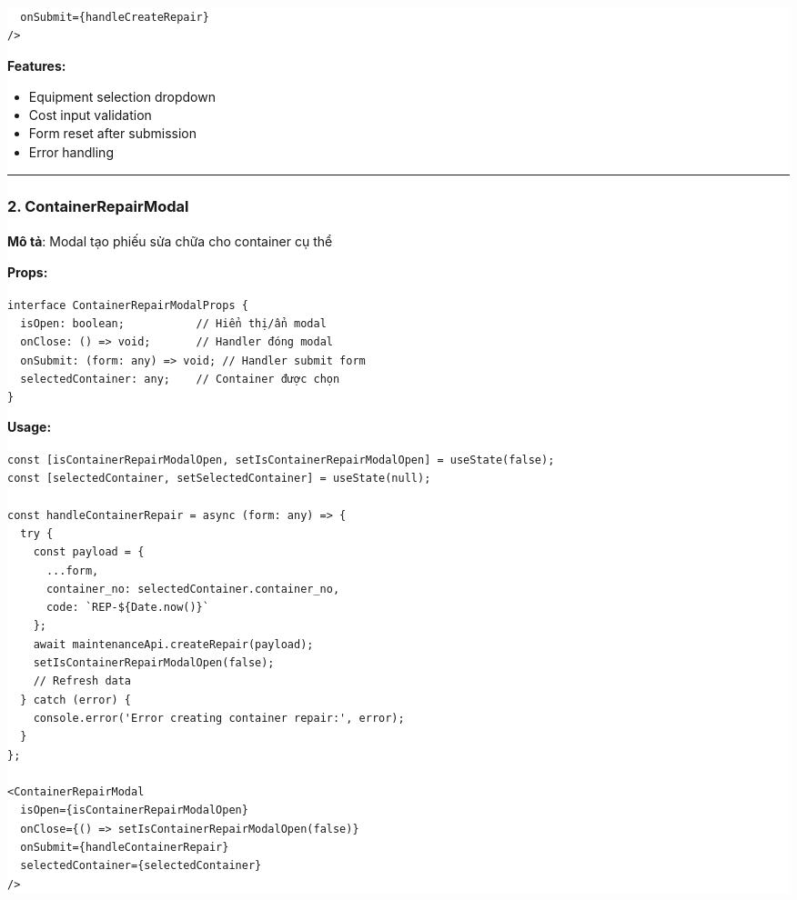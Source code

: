 ```tsx
  onSubmit={handleCreateRepair}
/>
```

**Features:**
- Equipment selection dropdown
- Cost input validation
- Form reset after submission
- Error handling

---

### **2. ContainerRepairModal**

**Mô tả**: Modal tạo phiếu sửa chữa cho container cụ thể

**Props:**
```tsx
interface ContainerRepairModalProps {
  isOpen: boolean;           // Hiển thị/ẩn modal
  onClose: () => void;       // Handler đóng modal
  onSubmit: (form: any) => void; // Handler submit form
  selectedContainer: any;    // Container được chọn
}
```

**Usage:**
```tsx
const [isContainerRepairModalOpen, setIsContainerRepairModalOpen] = useState(false);
const [selectedContainer, setSelectedContainer] = useState(null);

const handleContainerRepair = async (form: any) => {
  try {
    const payload = {
      ...form,
      container_no: selectedContainer.container_no,
      code: `REP-${Date.now()}`
    };
    await maintenanceApi.createRepair(payload);
    setIsContainerRepairModalOpen(false);
    // Refresh data
  } catch (error) {
    console.error('Error creating container repair:', error);
  }
};

<ContainerRepairModal
  isOpen={isContainerRepairModalOpen}
  onClose={() => setIsContainerRepairModalOpen(false)}
  onSubmit={handleContainerRepair}
  selectedContainer={selectedContainer}
/>
```

